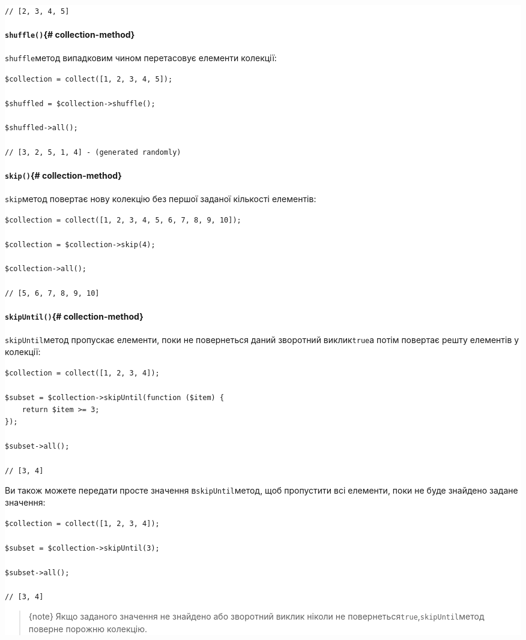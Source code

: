     // [2, 3, 4, 5]

<a name="method-shuffle"></a>

#### `shuffle()`{# collection-method}

`shuffle`метод випадковим чином перетасовує елементи колекції:

    $collection = collect([1, 2, 3, 4, 5]);

    $shuffled = $collection->shuffle();

    $shuffled->all();

    // [3, 2, 5, 1, 4] - (generated randomly)

<a name="method-skip"></a>

#### `skip()`{# collection-method}

`skip`метод повертає нову колекцію без першої заданої кількості елементів:

    $collection = collect([1, 2, 3, 4, 5, 6, 7, 8, 9, 10]);

    $collection = $collection->skip(4);

    $collection->all();

    // [5, 6, 7, 8, 9, 10]

<a name="method-skipuntil"></a>

#### `skipUntil()`{# collection-method}

`skipUntil`метод пропускає елементи, поки не повернеться даний зворотний виклик`true`а потім повертає решту елементів у колекції:

    $collection = collect([1, 2, 3, 4]);

    $subset = $collection->skipUntil(function ($item) {
        return $item >= 3;
    });

    $subset->all();

    // [3, 4]

Ви також можете передати просте значення в`skipUntil`метод, щоб пропустити всі елементи, поки не буде знайдено задане значення:

    $collection = collect([1, 2, 3, 4]);

    $subset = $collection->skipUntil(3);

    $subset->all();

    // [3, 4]

> {note} Якщо заданого значення не знайдено або зворотний виклик ніколи не повернеться`true`,`skipUntil`метод поверне порожню колекцію.

<a name="method-skipwhile"></a>


[comment]: <> (-   [Вступ]&#40;#introduction&#41;)
[comment]: <> (    -   [Створення колекцій]&#40;#creating-collections&#41;)
[comment]: <> (    -   [Розширення колекцій]&#40;#extending-collections&#41;)
[comment]: <> (-   [Доступні методи]&#40;#available-methods&#41;)
[comment]: <> (-   [Повідомлення вищого порядку]&#40;#higher-order-messages&#41;)
[comment]: <> (-   [Ледачі колекції]&#40;#lazy-collections&#41;)
[comment]: <> (    -   [Вступ]&#40;#lazy-collection-introduction&#41;)
[comment]: <> (    -   [Створення ледачих колекцій]&#40;#creating-lazy-collections&#41;)
[comment]: <> (    -   [Контракт, що перелічується]&#40;#the-enumerable-contract&#41;)
[comment]: <> (    -   [Методи лінивого збору]&#40;#lazy-collection-methods&#41;)